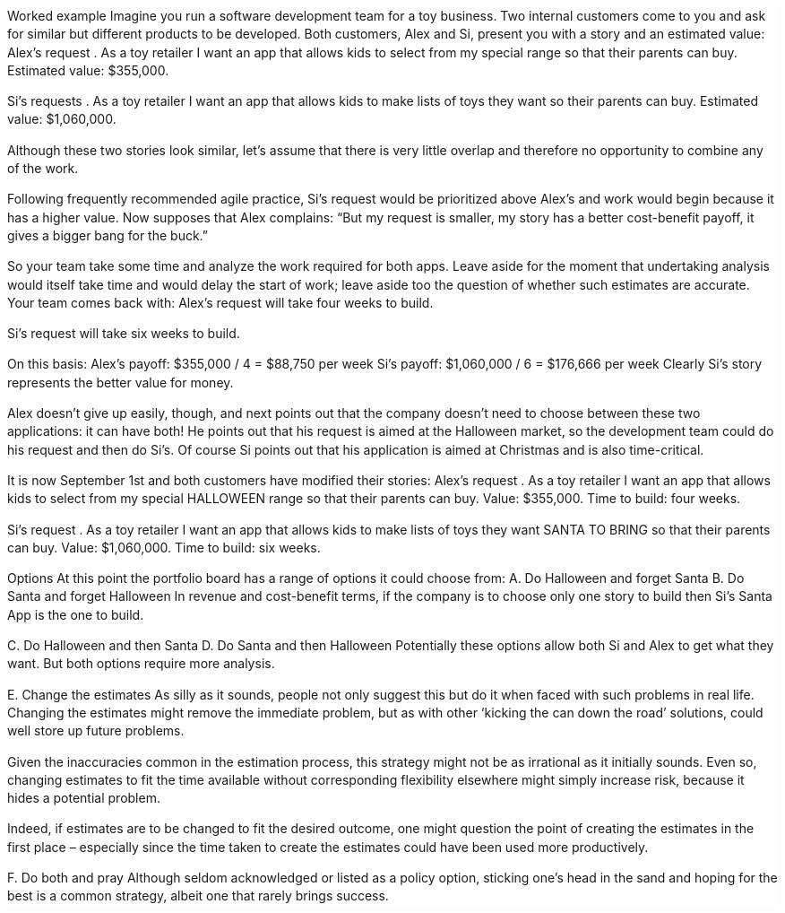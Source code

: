 Worked example Imagine you run a software development team for a toy business. Two internal customers come to you and ask for similar but different products to be developed. Both customers, Alex and Si, present you with a story and an estimated value: Alex’s request . As a toy retailer I want an app that allows kids to select from my special range so that their parents can buy. Estimated value: $355,000.

Si’s requests . As a toy retailer I want an app that allows kids to make lists of toys they want so their parents can buy. Estimated value: $1,060,000.

Although these two stories look similar, let’s assume that there is very little overlap and therefore no opportunity to combine any of the work.

Following frequently recommended agile practice, Si’s request would be prioritized above Alex’s and work would begin because it has a higher value. Now supposes that Alex complains: “But my request is smaller, my story has a better cost-benefit payoff, it gives a bigger bang for the buck.”

So your team take some time and analyze the work required for both apps. Leave aside for the moment that undertaking analysis would itself take time and would delay the start of work; leave aside too the question of whether such estimates are accurate. Your team comes back with: Alex’s request will take four weeks to build.

Si’s request will take six weeks to build.

On this basis: Alex’s payoff: $355,000 / 4 = $88,750 per week Si’s payoff: $1,060,000 / 6 = $176,666 per week Clearly Si’s story represents the better value for money.

Alex doesn’t give up easily, though, and next points out that the company doesn’t need to choose between these two applications: it can have both! He points out that his request is aimed at the Halloween market, so the development team could do his request and then do Si’s. Of course Si points out that his application is aimed at Christmas and is also time-critical.

It is now September 1st and both customers have modified their stories: Alex’s request . As a toy retailer I want an app that allows kids to select from my special HALLOWEEN range so that their parents can buy. Value: $355,000. Time to build: four weeks.

Si’s request . As a toy retailer I want an app that allows kids to make lists of toys they want SANTA TO BRING so that their parents can buy. Value: $1,060,000. Time to build: six weeks.

Options At this point the portfolio board has a range of options it could choose from: A. Do Halloween and forget Santa B. Do Santa and forget Halloween In revenue and cost-benefit terms, if the company is to choose only one story to build then Si’s Santa App is the one to build.

C. Do Halloween and then Santa D. Do Santa and then Halloween Potentially these options allow both Si and Alex to get what they want. But both options require more analysis.

E. Change the estimates As silly as it sounds, people not only suggest this but do it when faced with such problems in real life. Changing the estimates might remove the immediate problem, but as with other ‘kicking the can down the road’ solutions, could well store up future problems.

Given the inaccuracies common in the estimation process, this strategy might not be as irrational as it initially sounds. Even so, changing estimates to fit the time available without corresponding flexibility elsewhere might simply increase risk, because it hides a potential problem.

Indeed, if estimates are to be changed to fit the desired outcome, one might question the point of creating the estimates in the first place – especially since the time taken to create the estimates could have been used more productively.

F. Do both and pray Although seldom acknowledged or listed as a policy option, sticking one’s head in the sand and hoping for the best is a common strategy, albeit one that rarely brings success.
